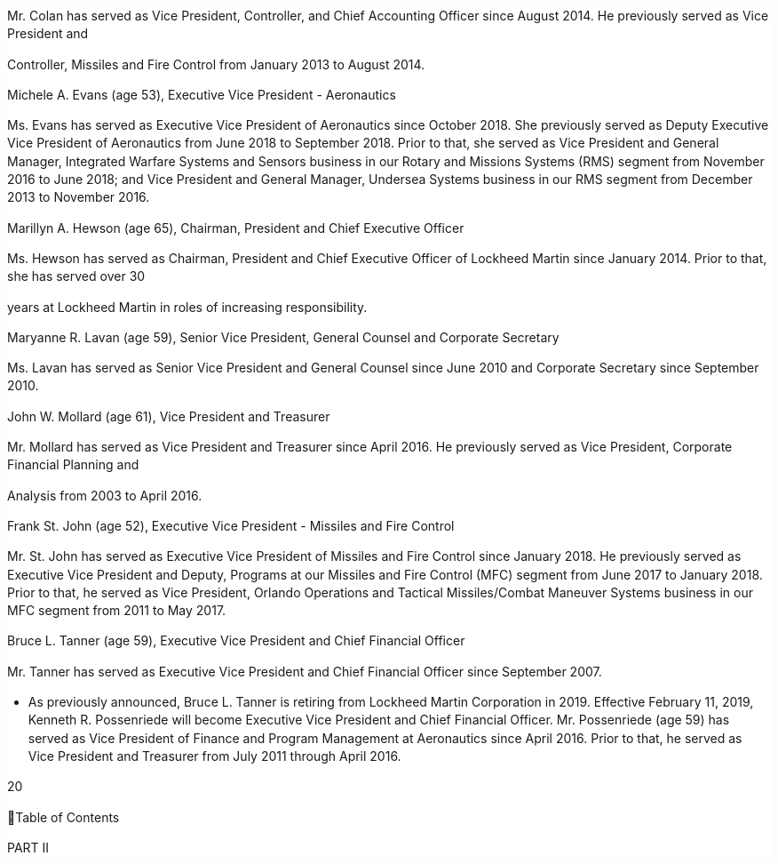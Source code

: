 Mr.  Colan  has  served  as  Vice  President,  Controller,  and  Chief  Accounting  Officer  since  August  2014.  He  previously  served  as  Vice  President  and

Controller, Missiles and Fire Control from January 2013 to August 2014.

Michele A. Evans (age 53), Executive Vice President - Aeronautics

Ms.  Evans  has  served  as  Executive  Vice  President  of  Aeronautics  since  October  2018.  She  previously  served  as  Deputy  Executive  Vice  President  of
Aeronautics from June 2018 to September 2018. Prior to that, she served as Vice President and General Manager, Integrated Warfare Systems and Sensors
business  in  our  Rotary  and  Missions  Systems  (RMS)  segment  from  November  2016  to  June  2018;  and  Vice  President  and  General  Manager,  Undersea
Systems business in our RMS segment from December 2013 to November 2016.

Marillyn A. Hewson (age 65), Chairman, President and Chief Executive Officer

Ms. Hewson has served as Chairman, President and Chief Executive Officer of Lockheed Martin since January 2014. Prior to that, she has served over 30

years at Lockheed Martin in roles of increasing responsibility.

Maryanne R. Lavan (age 59), Senior Vice President, General Counsel and Corporate Secretary

Ms. Lavan has served as Senior Vice President and General Counsel since June 2010 and Corporate Secretary since September 2010.

John W. Mollard (age 61), Vice President and Treasurer

Mr.  Mollard  has  served  as  Vice  President  and  Treasurer  since  April  2016.  He  previously  served  as  Vice  President,  Corporate  Financial  Planning  and

Analysis from 2003 to April 2016.

Frank St. John (age 52), Executive Vice President - Missiles and Fire Control

Mr. St. John has served as Executive Vice President of Missiles and Fire Control since January 2018. He previously served as Executive Vice President
and Deputy, Programs at our Missiles and Fire Control (MFC) segment from June 2017 to January 2018. Prior to that, he served as Vice President, Orlando
Operations and Tactical Missiles/Combat Maneuver Systems business in our MFC segment from 2011 to May 2017.

Bruce L. Tanner (age 59), Executive Vice President and Chief Financial Officer

Mr. Tanner has served as Executive Vice President and Chief Financial Officer since September 2007.

* As previously announced, Bruce L. Tanner is retiring from Lockheed Martin Corporation in 2019. Effective February 11, 2019, Kenneth R. Possenriede
will  become  Executive  Vice  President  and  Chief  Financial  Officer.  Mr.  Possenriede  (age  59)  has  served  as  Vice  President  of  Finance  and  Program
Management at Aeronautics since April 2016. Prior to that, he served as Vice President and Treasurer from July 2011 through April 2016.

20

Table of Contents

PART II
